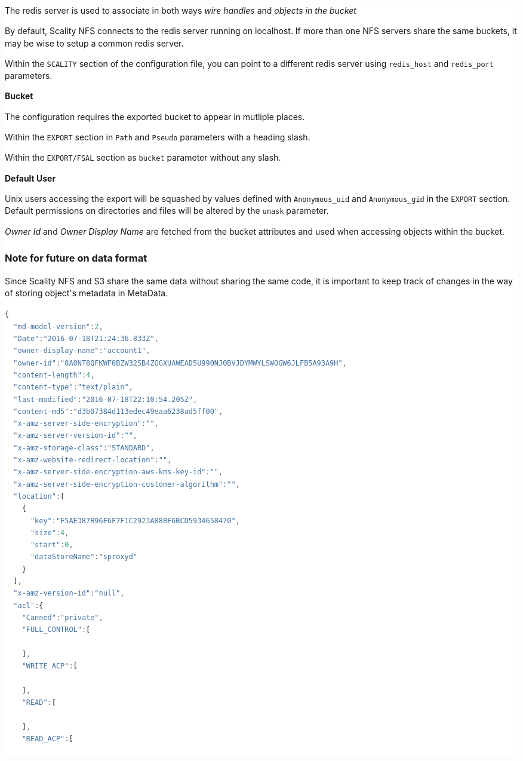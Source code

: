 The redis server is used to associate in both ways *wire handles* and *objects in the bucket*

By default, Scality NFS connects to the redis server running on localhost.
If more than one NFS servers share the same buckets, it may be wise to setup a common redis server.

Within the ```SCALITY``` section of the configuration file, you can point to a different redis server using ```redis_host``` and ```redis_port``` parameters.

__Bucket__

The configuration requires the exported bucket to appear in mutliple places.

Within the ```EXPORT``` section in ```Path``` and ```Pseudo``` parameters with a heading slash.

Within the ```EXPORT/FSAL``` section as ```bucket``` parameter without any slash.

__Default User__

Unix users accessing the export will be squashed by values defined with ```Anonymous_uid``` and ```Anonymous_gid``` in the ```EXPORT``` section. Default permissions on directories and files will be altered by the ```umask``` parameter.

*Owner Id* and *Owner Display Name* are fetched from the bucket attributes and used when accessing objects within the bucket.


### Note for future on data format

Since Scality NFS and S3 share the same data without sharing the same code, it is important to keep track of changes in the way of storing object's metadata in MetaData.

```js
{
  "md-model-version":2,
  "Date":"2016-07-18T21:24:36.833Z",
  "owner-display-name":"account1",
  "owner-id":"8A0NT8QFKWF0BZW32SB4ZGGXUAWEAD5U990NJ0BVJDYMWYLSWOGW6JLFB5A93A9H",
  "content-length":4,
  "content-type":"text/plain",
  "last-modified":"2016-07-18T22:10:54.205Z",
  "content-md5":"d3b07384d113edec49eaa6238ad5ff00",
  "x-amz-server-side-encryption":"",
  "x-amz-server-version-id":"",
  "x-amz-storage-class":"STANDARD",
  "x-amz-website-redirect-location":"",
  "x-amz-server-side-encryption-aws-kms-key-id":"",
  "x-amz-server-side-encryption-customer-algorithm":"",
  "location":[
    {
      "key":"F5AE387B96E6F7F1C2923A888F6BCD5934658470",
      "size":4,
      "start":0,
      "dataStoreName":"sproxyd"
    }
  ],
  "x-amz-version-id":"null",
  "acl":{
    "Canned":"private",
    "FULL_CONTROL":[
      
    ],
    "WRITE_ACP":[
      
    ],
    "READ":[
      
    ],
    "READ_ACP":[
      
```